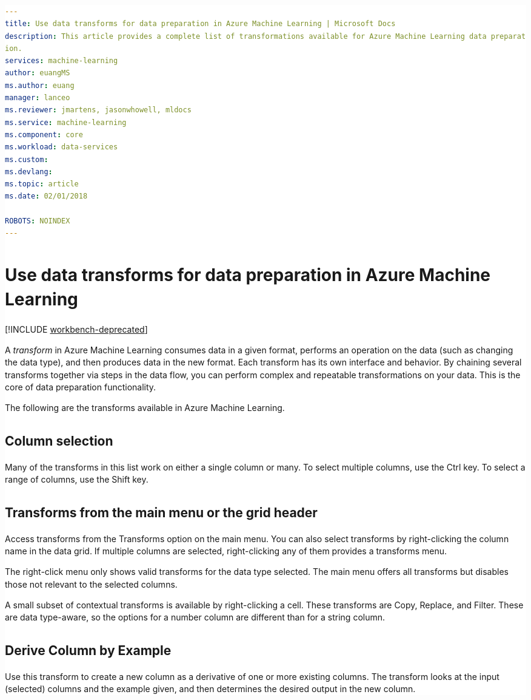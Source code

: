 ```yaml
---
title: Use data transforms for data preparation in Azure Machine Learning | Microsoft Docs
description: This article provides a complete list of transformations available for Azure Machine Learning data preparation.
services: machine-learning
author: euangMS
ms.author: euang
manager: lanceo
ms.reviewer: jmartens, jasonwhowell, mldocs
ms.service: machine-learning
ms.component: core
ms.workload: data-services
ms.custom: 
ms.devlang: 
ms.topic: article
ms.date: 02/01/2018

ROBOTS: NOINDEX
---
```

# Use data transforms for data preparation in Azure Machine Learning

[!INCLUDE [workbench-deprecated](../../../includes/aml-deprecating-preview-2017.md)] 

A *transform* in Azure Machine Learning consumes data in a given format, performs an operation on the data (such as changing the data type), and then produces data in the new format. Each transform has its own interface and behavior. By chaining several transforms together via steps in the data flow, you can perform complex and repeatable transformations on your data. This is the core of data preparation functionality.

The following are the transforms available in Azure Machine Learning. 

## Column selection 
Many of the transforms in this list work on either a single column or many. To select multiple columns, use the Ctrl key. To select a range of columns, use the Shift key.

## Transforms from the main menu or the grid header 
Access transforms from the Transforms option on the main menu. You can also select transforms by right-clicking the column name in the data grid. If multiple columns are selected, right-clicking any of them provides a transforms menu.

The right-click menu only shows valid transforms for the data type selected. The main menu offers all transforms but disables those not relevant to the selected columns.

A small subset of contextual transforms is available by right-clicking a cell. These transforms are Copy, Replace, and Filter. These are data type-aware, so the options for a number column are different than for a string column.

## Derive Column by Example
Use this transform to create a new column as a derivative of one or more existing columns. The transform looks at the input (selected) columns and the example given, and then determines the desired output in the new column. 
